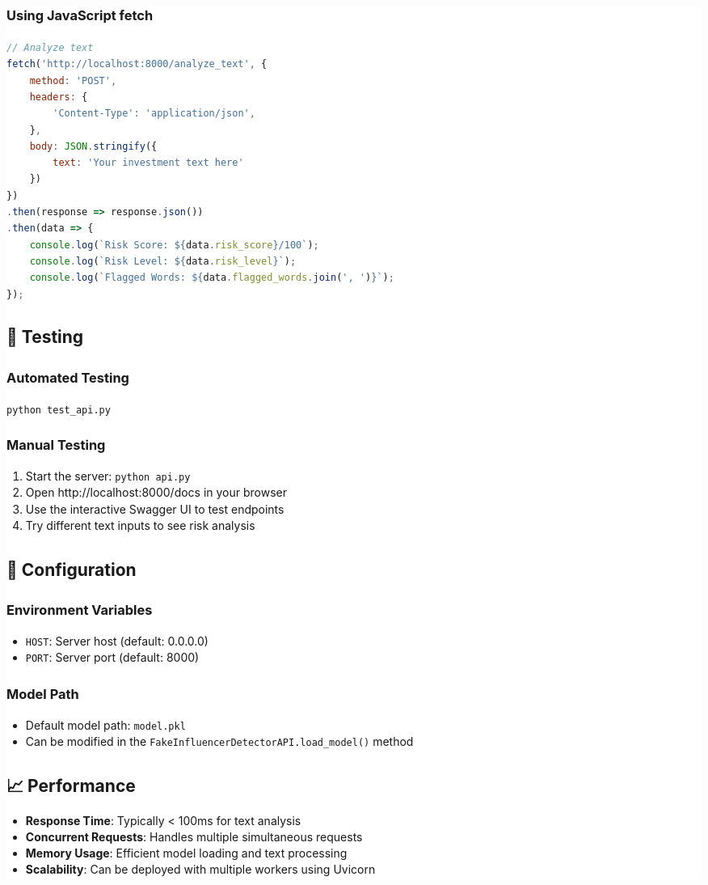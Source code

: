 ### Using JavaScript fetch

```javascript
// Analyze text
fetch('http://localhost:8000/analyze_text', {
    method: 'POST',
    headers: {
        'Content-Type': 'application/json',
    },
    body: JSON.stringify({
        text: 'Your investment text here'
    })
})
.then(response => response.json())
.then(data => {
    console.log(`Risk Score: ${data.risk_score}/100`);
    console.log(`Risk Level: ${data.risk_level}`);
    console.log(`Flagged Words: ${data.flagged_words.join(', ')}`);
});
```

## 🧪 Testing

### Automated Testing
```bash
python test_api.py
```

### Manual Testing
1. Start the server: `python api.py`
2. Open http://localhost:8000/docs in your browser
3. Use the interactive Swagger UI to test endpoints
4. Try different text inputs to see risk analysis

## 🔧 Configuration

### Environment Variables
- `HOST`: Server host (default: 0.0.0.0)
- `PORT`: Server port (default: 8000)

### Model Path
- Default model path: `model.pkl`
- Can be modified in the `FakeInfluencerDetectorAPI.load_model()` method

## 📈 Performance

- **Response Time**: Typically < 100ms for text analysis
- **Concurrent Requests**: Handles multiple simultaneous requests
- **Memory Usage**: Efficient model loading and text processing
- **Scalability**: Can be deployed with multiple workers using Uvicorn
